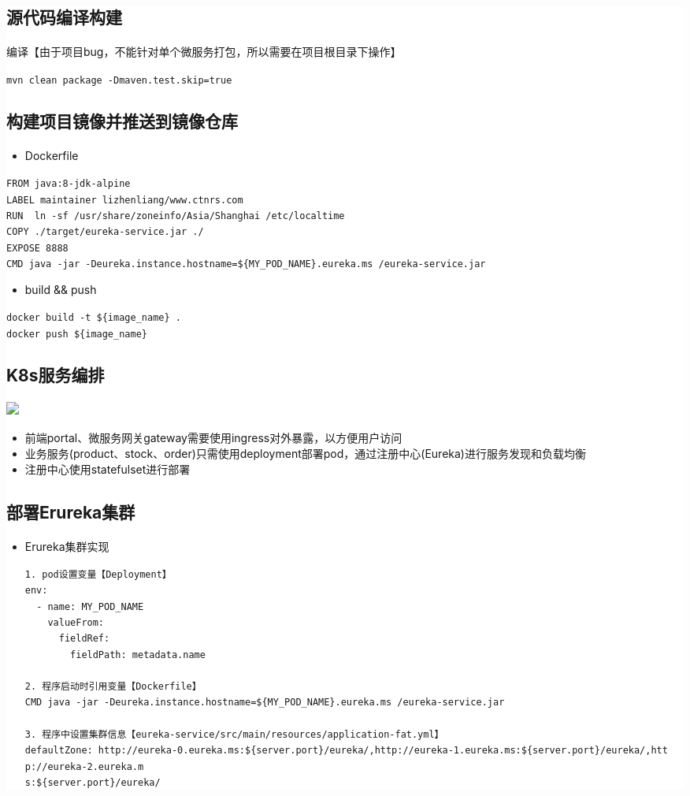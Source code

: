 ## 源代码编译构建

编译【由于项目bug，不能针对单个微服务打包，所以需要在项目根目录下操作】

```
mvn clean package -Dmaven.test.skip=true 
```

## 构建项目镜像并推送到镜像仓库

* Dockerfile

```
FROM java:8-jdk-alpine
LABEL maintainer lizhenliang/www.ctnrs.com
RUN  ln -sf /usr/share/zoneinfo/Asia/Shanghai /etc/localtime
COPY ./target/eureka-service.jar ./
EXPOSE 8888
CMD java -jar -Deureka.instance.hostname=${MY_POD_NAME}.eureka.ms /eureka-service.jar
```

* build && push

```
docker build -t ${image_name} .
docker push ${image_name} 
```

## K8s服务编排

![](https://simple0426-blog.oss-cn-beijing.aliyuncs.com/microservice-k8s-1.png)

* 前端portal、微服务网关gateway需要使用ingress对外暴露，以方便用户访问
* 业务服务(product、stock、order)只需使用deployment部署pod，通过注册中心(Eureka)进行服务发现和负载均衡
* 注册中心使用statefulset进行部署

## 部署Erureka集群

* Erureka集群实现

  ```
  1. pod设置变量【Deployment】
  env:
    - name: MY_POD_NAME
      valueFrom:
        fieldRef:
          fieldPath: metadata.name
  
  2. 程序启动时引用变量【Dockerfile】
  CMD java -jar -Deureka.instance.hostname=${MY_POD_NAME}.eureka.ms /eureka-service.jar
  
  3. 程序中设置集群信息【eureka-service/src/main/resources/application-fat.yml】
  defaultZone: http://eureka-0.eureka.ms:${server.port}/eureka/,http://eureka-1.eureka.ms:${server.port}/eureka/,http://eureka-2.eureka.m
  s:${server.port}/eureka/
  ```
